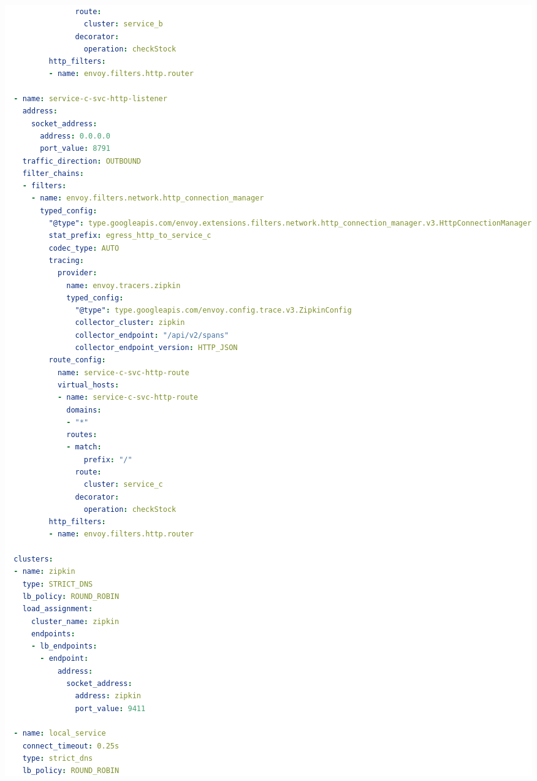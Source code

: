 ```yaml
                route:
                  cluster: service_b
                decorator:
                  operation: checkStock                  
          http_filters:
          - name: envoy.filters.http.router
          
  - name: service-c-svc-http-listener
    address:
      socket_address:
        address: 0.0.0.0
        port_value: 8791
    traffic_direction: OUTBOUND
    filter_chains:
    - filters:
      - name: envoy.filters.network.http_connection_manager
        typed_config:
          "@type": type.googleapis.com/envoy.extensions.filters.network.http_connection_manager.v3.HttpConnectionManager
          stat_prefix: egress_http_to_service_c
          codec_type: AUTO
          tracing:
            provider:
              name: envoy.tracers.zipkin
              typed_config:
                "@type": type.googleapis.com/envoy.config.trace.v3.ZipkinConfig
                collector_cluster: zipkin
                collector_endpoint: "/api/v2/spans"
                collector_endpoint_version: HTTP_JSON          
          route_config:
            name: service-c-svc-http-route
            virtual_hosts:
            - name: service-c-svc-http-route
              domains:
              - "*"
              routes:
              - match:
                  prefix: "/"
                route:
                  cluster: service_c
                decorator:
                  operation: checkStock                  
          http_filters:
          - name: envoy.filters.http.router

  clusters:
  - name: zipkin
    type: STRICT_DNS
    lb_policy: ROUND_ROBIN
    load_assignment:
      cluster_name: zipkin
      endpoints:
      - lb_endpoints:
        - endpoint:
            address:
              socket_address:
                address: zipkin
                port_value: 9411

  - name: local_service
    connect_timeout: 0.25s
    type: strict_dns
    lb_policy: ROUND_ROBIN
```
